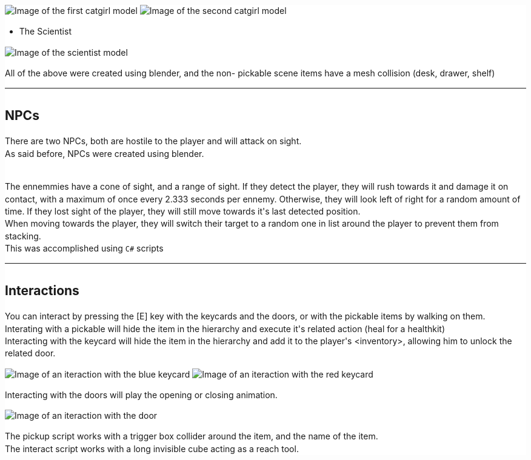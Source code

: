 ![Image of the first catgirl model](/Screenshots/Catgirl1.png "First catgirl model")
![Image of the second catgirl model](/Screenshots/Catgirl2.png "Second catgirl model")

 - The Scientist

![Image of the scientist model](/Screenshots/ScientistModel.png "Scientist model")

All of the above were created using blender, and the non- pickable scene items have a mesh collision (desk, drawer, shelf)

___

## NPCs

There are two NPCs, both are hostile to the player and will attack on sight. <br>
As said before, NPCs were created using blender.
<br>
<br>

The ennemmies have a cone of sight, and a range of sight. If they detect the player, they will rush towards it and damage it on contact, with a maximum of once every 2.333 seconds per ennemy. Otherwise, they will look left of right for a random amount of time. If they lost sight of the player, they will still move towards it's last detected position.
<br>
When moving towards the player, they will switch their target to a random one in list around the player to prevent them from stacking.
<br>
This was accomplished using `C#` scripts

___

## Interactions

You can interact by pressing the [E] key with the keycards and the doors, or with the pickable items by walking on them.
<br>
Interating with a pickable will hide the item in the hierarchy and execute it's related action (heal for a healthkit)
<br>
Interacting with the keycard will hide the item in the hierarchy and add it to the player's \<inventory>, allowing him to unlock the related door.

![Image of an iteraction with the blue keycard](/Screenshots/BlueKeycard.png "Blue keycard interaction")
![Image of an iteraction with the red keycard](/Screenshots/RedKeycard.png "Red keycard interaction")

Interacting with the doors will play the opening or closing animation.

![Image of an iteraction with the door](/Screenshots/DoorInteraction.png "Door interaction")

The pickup script works with a trigger box collider around the item, and the name of the item.
<br> The interact script works with a long invisible cube acting as a reach tool.
